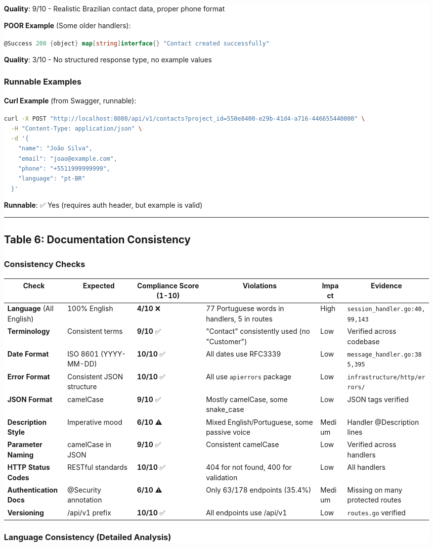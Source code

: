 **Quality**: 9/10 - Realistic Brazilian contact data, proper phone format

**POOR Example** (Some older handlers):

```go
@Success 200 {object} map[string]interface{} "Contact created successfully"
```

**Quality**: 3/10 - No structured response type, no example values

### Runnable Examples

**Curl Example** (from Swagger, runnable):

```bash
curl -X POST "http://localhost:8080/api/v1/contacts?project_id=550e8400-e29b-41d4-a716-446655440000" \
  -H "Content-Type: application/json" \
  -d '{
    "name": "João Silva",
    "email": "joao@example.com",
    "phone": "+5511999999999",
    "language": "pt-BR"
  }'
```

**Runnable**: ✅ Yes (requires auth header, but example is valid)

---

## Table 6: Documentation Consistency

### Consistency Checks

| Check | Expected | Compliance Score (1-10) | Violations | Impact | Evidence |
|-------|----------|-------------------------|------------|--------|----------|
| **Language** (All English) | 100% English | **4/10** ❌ | 77 Portuguese words in handlers, 5 in routes | High | `session_handler.go:40,99,143` |
| **Terminology** | Consistent terms | **9/10** ✅ | "Contact" consistently used (no "Customer") | Low | Verified across codebase |
| **Date Format** | ISO 8601 (YYYY-MM-DD) | **10/10** ✅ | All dates use RFC3339 | Low | `message_handler.go:385,395` |
| **Error Format** | Consistent JSON structure | **10/10** ✅ | All use `apierrors` package | Low | `infrastructure/http/errors/` |
| **JSON Format** | camelCase | **9/10** ✅ | Mostly camelCase, some snake_case | Low | JSON tags verified |
| **Description Style** | Imperative mood | **6/10** ⚠️ | Mixed English/Portuguese, some passive voice | Medium | Handler @Description lines |
| **Parameter Naming** | camelCase in JSON | **9/10** ✅ | Consistent camelCase | Low | Verified across handlers |
| **HTTP Status Codes** | RESTful standards | **10/10** ✅ | 404 for not found, 400 for validation | Low | All handlers |
| **Authentication Docs** | @Security annotation | **6/10** ⚠️ | Only 63/178 endpoints (35.4%) | Medium | Missing on many protected routes |
| **Versioning** | /api/v1 prefix | **10/10** ✅ | All endpoints use /api/v1 | Low | `routes.go` verified |

### Language Consistency (Detailed Analysis)
